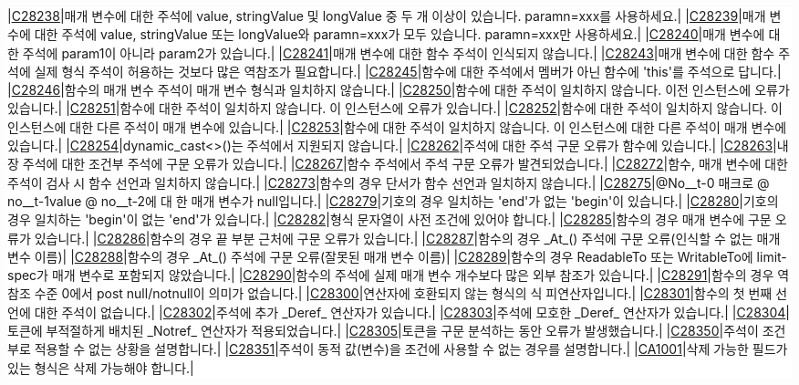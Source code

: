|[C28238](../code-quality/c28238.md)|매개 변수에 대한 주석에 value, stringValue 및 longValue 중 두 개 이상이 있습니다. paramn=xxx를 사용하세요.|
|[C28239](../code-quality/c28239.md)|매개 변수에 대한 주석에 value, stringValue 또는 longValue와 paramn=xxx가 모두 있습니다. paramn=xxx만 사용하세요.|
|[C28240](../code-quality/c28240.md)|매개 변수에 대한 주석에 param1이 아니라 param2가 있습니다.|
|[C28241](../code-quality/c28241.md)|매개 변수에 대한 함수 주석이 인식되지 않습니다.|
|[C28243](../code-quality/c28243.md)|매개 변수에 대한 함수 주석에 실제 형식 주석이 허용하는 것보다 많은 역참조가 필요합니다.|
|[C28245](../code-quality/c28245.md)|함수에 대한 주석에서 멤버가 아닌 함수에 'this'를 주석으로 답니다.|
|[C28246](../code-quality/c28246.md)|함수의 매개 변수 주석이 매개 변수 형식과 일치하지 않습니다.|
|[C28250](../code-quality/c28250.md)|함수에 대한 주석이 일치하지 않습니다. 이전 인스턴스에 오류가 있습니다.|
|[C28251](../code-quality/c28251.md)|함수에 대한 주석이 일치하지 않습니다. 이 인스턴스에 오류가 있습니다.|
|[C28252](../code-quality/c28252.md)|함수에 대한 주석이 일치하지 않습니다. 이 인스턴스에 대한 다른 주석이 매개 변수에 있습니다.|
|[C28253](../code-quality/c28253.md)|함수에 대한 주석이 일치하지 않습니다. 이 인스턴스에 대한 다른 주석이 매개 변수에 있습니다.|
|[C28254](../code-quality/c28254.md)|dynamic_cast<>()는 주석에서 지원되지 않습니다.|
|[C28262](../code-quality/c28262.md)|주석에 대한 주석 구문 오류가 함수에 있습니다.|
|[C28263](../code-quality/c28263.md)|내장 주석에 대한 조건부 주석에 구문 오류가 있습니다.|
|[C28267](../code-quality/c28267.md)|함수 주석에서 주석 구문 오류가 발견되었습니다.|
|[C28272](../code-quality/c28272.md)|함수, 매개 변수에 대한 주석이 검사 시 함수 선언과 일치하지 않습니다.|
|[C28273](../code-quality/c28273.md)|함수의 경우 단서가 함수 선언과 일치하지 않습니다.|
|[C28275](../code-quality/c28275.md)|@No__t-0 매크로 @ no__t-1value @ no__t-2에 대 한 매개 변수가 null입니다.|
|[C28279](../code-quality/c28279.md)|기호의 경우 일치하는 'end'가 없는 'begin'이 있습니다.|
|[C28280](../code-quality/c28280.md)|기호의 경우 일치하는 'begin'이 없는 'end'가 있습니다.|
|[C28282](../code-quality/c28282.md)|형식 문자열이 사전 조건에 있어야 합니다.|
|[C28285](../code-quality/c28285.md)|함수의 경우 매개 변수에 구문 오류가 있습니다.|
|[C28286](../code-quality/c28286.md)|함수의 경우 끝 부분 근처에 구문 오류가 있습니다.|
|[C28287](../code-quality/c28287.md)|함수의 경우 \_At\_() 주석에 구문 오류(인식할 수 없는 매개 변수 이름)|
|[C28288](../code-quality/c28288.md)|함수의 경우 \_At\_() 주석에 구문 오류(잘못된 매개 변수 이름)|
|[C28289](../code-quality/c28289.md)|함수의 경우 ReadableTo 또는 WritableTo에 limit-spec가 매개 변수로 포함되지 않았습니다.|
|[C28290](../code-quality/c28290.md)|함수의 주석에 실제 매개 변수 개수보다 많은 외부 참조가 있습니다.|
|[C28291](../code-quality/c28291.md)|함수의 경우 역참조 수준 0에서 post null/notnull이 의미가 없습니다.|
|[C28300](../code-quality/c28300.md)|연산자에 호환되지 않는 형식의 식 피연산자입니다.|
|[C28301](../code-quality/c28301.md)|함수의 첫 번째 선언에 대한 주석이 없습니다.|
|[C28302](../code-quality/c28302.md)|주석에 추가 \_Deref\_ 연산자가 있습니다.|
|[C28303](../code-quality/c28303.md)|주석에 모호한 \_Deref\_ 연산자가 있습니다.|
|[C28304](../code-quality/c28304.md)|토큰에 부적절하게 배치된 \_Notref\_ 연산자가 적용되었습니다.|
|[C28305](../code-quality/c28305.md)|토큰을 구문 분석하는 동안 오류가 발생했습니다.|
|[C28350](../code-quality/c28350.md)|주석이 조건부로 적용할 수 없는 상황을 설명합니다.|
|[C28351](../code-quality/c28351.md)|주석이 동적 값(변수)을 조건에 사용할 수 없는 경우를 설명합니다.|
|[CA1001](../code-quality/ca1001-types-that-own-disposable-fields-should-be-disposable.md)|삭제 가능한 필드가 있는 형식은 삭제 가능해야 합니다.|